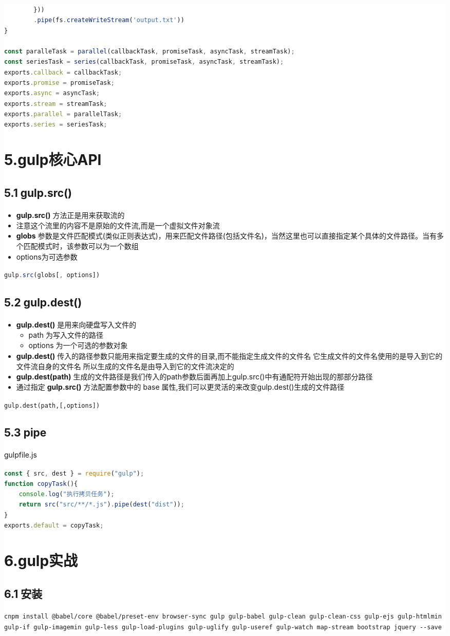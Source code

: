 ```js
        }))
        .pipe(fs.createWriteStream('output.txt'))
}

const paralleTask = parallel(callbackTask, promiseTask, asyncTask, streamTask);
const seriesTask = series(callbackTask, promiseTask, asyncTask, streamTask);
exports.callback = callbackTask;
exports.promise = promiseTask;
exports.async = asyncTask;
exports.stream = streamTask;
exports.parallel = parallelTask;
exports.series = seriesTask;
```
# 5.gulp核心API
## 5.1 gulp.src()
- **gulp.src()** 方法正是用来获取流的
- 注意这个流里的内容不是原始的文件流,而是一个虚拟文件对象流
- **globs** 参数是文件匹配模式(类似正则表达式)，用来匹配文件路径(包括文件名)，当然这里也可以直接指定某个具体的文件路径。当有多个匹配模式时，该参数可以为一个数组
- options为可选参数

```js
gulp.src(globs[, options])
```
## 5.2 gulp.dest()
- **gulp.dest()** 是用来向硬盘写入文件的
    - path 为写入文件的路径
    - options 为一个可选的参数对象
- **gulp.dest()** 传入的路径参数只能用来指定要生成的文件的目录,而不能指定生成文件的文件名 它生成文件的文件名使用的是导入到它的文件流自身的文件名 所以生成的文件名是由导入到它的文件流决定的
- **gulp.dest(path)** 生成的文件路径是我们传入的path参数后面再加上gulp.src()中有通配符开始出现的那部分路径
- 通过指定 **gulp.src()** 方法配置参数中的 base 属性,我们可以更灵活的来改变gulp.dest()生成的文件路径

```
gulp.dest(path,[,options])
```
## 5.3 pipe
gulpfile.js

```js
const { src, dest } = require("gulp");
function copyTask(){
    console.log("执行拷贝任务");
    return src("src/**/*.js").pipe(dest("dist"));
}
exports.default = copyTask;
```

# 6.gulp实战
## 6.1 安装
```
cnpm install @babel/core @babel/preset-env browser-sync gulp gulp-babel gulp-clean gulp-clean-css gulp-ejs gulp-htmlmin gulp-if gulp-imagemin gulp-less gulp-load-plugins gulp-uglify gulp-useref gulp-watch map-stream bootstrap jquery --save
```
